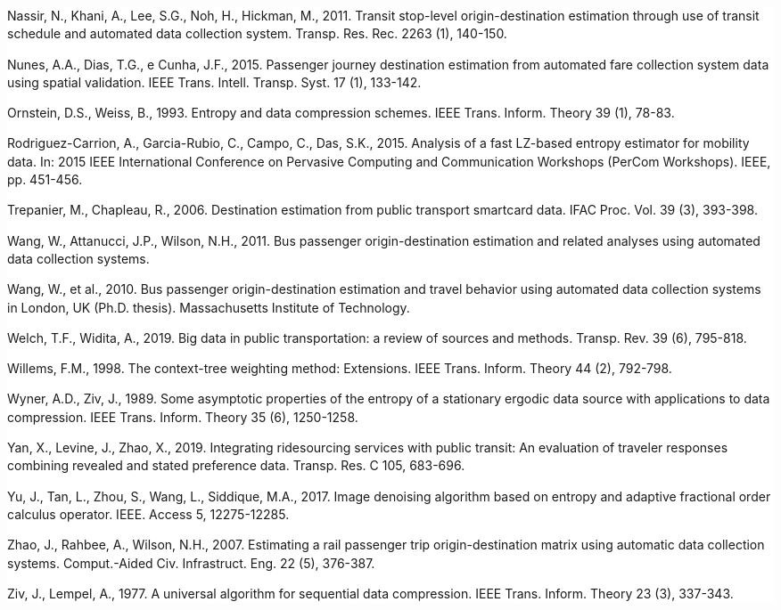 Nassir, N., Khani, A., Lee, S.G., Noh, H., Hickman, M., 2011. Transit stop-level origin-destination estimation through use of transit schedule and automated data collection system. Transp. Res. Rec. 2263 (1), 140-150.

Nunes, A.A., Dias, T.G., e Cunha, J.F., 2015. Passenger journey destination estimation from automated fare collection system data using spatial validation. IEEE Trans. Intell. Transp. Syst. 17 (1), 133-142.

Ornstein, D.S., Weiss, B., 1993. Entropy and data compression schemes. IEEE Trans. Inform. Theory 39 (1), 78-83.

Rodriguez-Carrion, A., Garcia-Rubio, C., Campo, C., Das, S.K., 2015. Analysis of a fast LZ-based entropy estimator for mobility data. In: 2015 IEEE International Conference on Pervasive Computing and Communication Workshops (PerCom Workshops). IEEE, pp. 451-456.

Trepanier, M., Chapleau, R., 2006. Destination estimation from public transport smartcard data. IFAC Proc. Vol. 39 (3), 393-398.

Wang, W., Attanucci, J.P., Wilson, N.H., 2011. Bus passenger origin-destination estimation and related analyses using automated data collection systems.

Wang, W., et al., 2010. Bus passenger origin-destination estimation and travel behavior using automated data collection systems in London, UK (Ph.D. thesis). Massachusetts Institute of Technology.

Welch, T.F., Widita, A., 2019. Big data in public transportation: a review of sources and methods. Transp. Rev. 39 (6), 795-818.

Willems, F.M., 1998. The context-tree weighting method: Extensions. IEEE Trans. Inform. Theory 44 (2), 792-798.

Wyner, A.D., Ziv, J., 1989. Some asymptotic properties of the entropy of a stationary ergodic data source with applications to data compression. IEEE Trans. Inform. Theory 35 (6), 1250-1258.

Yan, X., Levine, J., Zhao, X., 2019. Integrating ridesourcing services with public transit: An evaluation of traveler responses combining revealed and stated preference data. Transp. Res. C 105, 683-696.

Yu, J., Tan, L., Zhou, S., Wang, L., Siddique, M.A., 2017. Image denoising algorithm based on entropy and adaptive fractional order calculus operator. IEEE. Access 5, 12275-12285.

Zhao, J., Rahbee, A., Wilson, N.H., 2007. Estimating a rail passenger trip origin-destination matrix using automatic data collection systems. Comput.-Aided Civ. Infrastruct. Eng. 22 (5), 376-387.

Ziv, J., Lempel, A., 1977. A universal algorithm for sequential data compression. IEEE Trans. Inform. Theory 23 (3), 337-343.